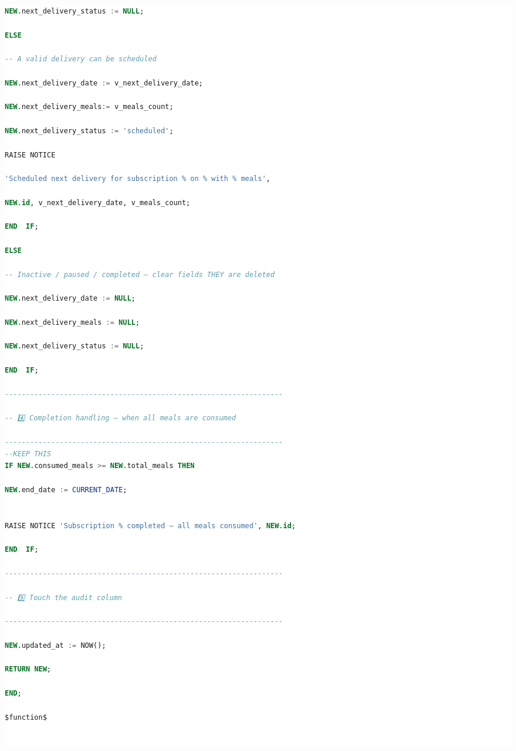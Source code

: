 ```sql
NEW.next_delivery_status := NULL;

ELSE

-- A valid delivery can be scheduled

NEW.next_delivery_date := v_next_delivery_date;

NEW.next_delivery_meals:= v_meals_count;

NEW.next_delivery_status := 'scheduled';

RAISE NOTICE

'Scheduled next delivery for subscription % on % with % meals',

NEW.id, v_next_delivery_date, v_meals_count;

END  IF;

ELSE

-- Inactive / paused / completed – clear fields THEY are deleted

NEW.next_delivery_date := NULL;

NEW.next_delivery_meals := NULL;

NEW.next_delivery_status := NULL;

END  IF;

------------------------------------------------------------------

-- 4️⃣ Completion handling – when all meals are consumed

------------------------------------------------------------------
--KEEP THIS
IF NEW.consumed_meals >= NEW.total_meals THEN

NEW.end_date := CURRENT_DATE;


RAISE NOTICE 'Subscription % completed – all meals consumed', NEW.id;

END  IF;

------------------------------------------------------------------

-- 5️⃣ Touch the audit column

------------------------------------------------------------------

NEW.updated_at := NOW();

RETURN NEW;

END;

$function$

  

```